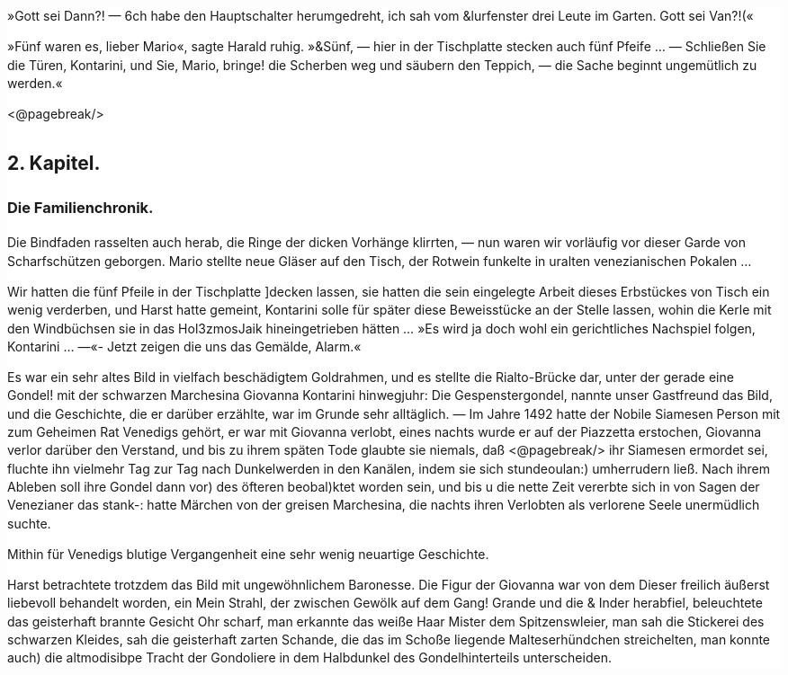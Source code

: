 »Gott sei Dann?! — 6ch habe den Hauptschalter herumgedreht,
ich sah vom &lurfenster drei Leute im Garten.
Gott sei Van?!(«

»Fünf waren es, lieber Mario«, sagte Harald ruhig.
»&Sünf, — hier in der Tischplatte stecken auch fünf Pfeife … —
Schließen Sie die Türen, Kontarini, und Sie, Mario, bringe!
die Scherben weg und säubern den Teppich, — die Sache beginnt
ungemütlich zu werden.«

<@pagebreak/>

<h2>2. Kapitel.</h2>
<h3>Die Familienchronik.</h3>

Die Bindfaden rasselten auch herab, die Ringe der dicken
Vorhänge klirrten, — nun waren wir vorläufig vor dieser
Garde von Scharfschützen geborgen. Mario stellte neue Gläser
auf den Tisch, der Rotwein funkelte in uralten venezianischen
Pokalen …

Wir hatten die fünf Pfeile in der Tischplatte ]decken
lassen, sie hatten die sein eingelegte Arbeit dieses Erbstückes
von Tisch ein wenig verderben, und Harst hatte gemeint,
Kontarini solle für später diese Beweisstücke an der Stelle
lassen, wohin die Kerle mit den Windbüchsen sie in das Hol3zmosJaik
hineingetrieben hätten … »Es wird ja doch wohl ein
gerichtliches Nachspiel folgen, Kontarini … —«- Jetzt zeigen
die uns das Gemälde, Alarm.«

Es war ein sehr altes Bild in vielfach beschädigtem Goldrahmen,
und es stellte die Rialto-Brücke dar, unter der gerade
eine Gondel! mit der schwarzen Marchesina Giovanna Kontarini
hinwegjuhr: Die Gespenstergondel, nannte unser Gastfreund das
Bild, und die Geschichte, die er darüber erzählte, war im
Grunde sehr alltäglich. — Im Jahre 1492 hatte der Nobile
Siamesen Person mit zum Geheimen Rat Venedigs gehört,
er war mit Giovanna verlobt, eines nachts wurde er auf
der Piazzetta erstochen, Giovanna verlor darüber den Verstand,
und bis zu ihrem späten Tode glaubte sie niemals, daß
<@pagebreak/>
ihr Siamesen ermordet sei, fluchte ihn vielmehr Tag zur Tag
nach Dunkelwerden in den Kanälen, indem sie sich stundeoulan:)
umherrudern ließ. Nach ihrem Ableben soll ihre Gondel dann
vor) des öfteren beobal)ktet worden sein, und bis u die nette
Zeit vererbte sich in von Sagen der Venezianer das stank-:
hatte Märchen von der greisen Marchesina, die nachts ihren
Verlobten als verlorene Seele unermüdlich suchte.

Mithin für Venedigs blutige Vergangenheit eine sehr
wenig neuartige Geschichte.

Harst betrachtete trotzdem das Bild mit ungewöhnlichem
Baronesse. Die Figur der Giovanna war von dem Dieser freilich
äußerst liebevoll behandelt worden, ein Mein Strahl, der
zwischen Gewölk auf dem Gang! Grande und die & Inder herabfiel,
beleuchtete das geisterhaft brannte Gesicht Ohr scharf,
man erkannte das weiße Haar Mister dem Spitzenswleier, man
sah die Stickerei des schwarzen Kleides, sah die geisterhaft
zarten Schande, die das im Schoße liegende Malteserhündchen
streichelten, man konnte auch) die altmodisibpe Tracht der Gondoliere
in dem Halbdunkel des Gondelhinterteils unterscheiden.

